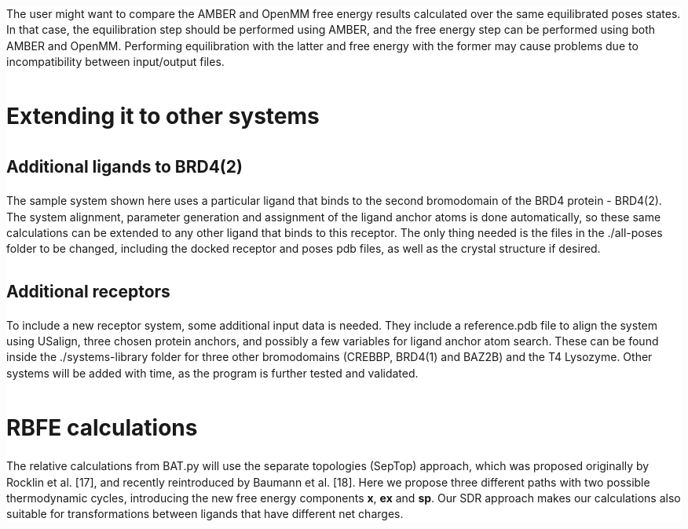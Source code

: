 The user might want to compare the AMBER and OpenMM free energy results calculated over the same equilibrated poses states. In that case, the equilibration step should be performed using AMBER, and the free energy step can be performed using both AMBER and OpenMM. Performing equilibration with the latter and free energy with the former may cause problems due to incompatibility between input/output files.    


# Extending it to other systems

## Additional ligands to BRD4(2)

The sample system shown here uses a particular ligand that binds to the second bromodomain of the BRD4 protein - BRD4(2). The system alignment, parameter generation and assignment of the ligand anchor atoms is done automatically, so these same calculations can be extended to any other ligand that binds to this receptor. The only thing needed is the files in the ./all-poses folder to be changed, including the docked receptor and poses pdb files, as well as the crystal structure if desired. 

## Additional receptors

To include a new receptor system, some additional input data is needed. They include a reference.pdb file to align the system using USalign, three chosen protein anchors, and possibly a few variables for ligand anchor atom search. These can be found inside the ./systems-library folder for three other bromodomains (CREBBP, BRD4(1) and BAZ2B) and the T4 Lysozyme. Other systems will be added with time, as the program is further tested and validated.

# RBFE calculations

The relative calculations from BAT.py will use the separate topologies (SepTop) approach, which was proposed originally by Rocklin et al. [17], and recently reintroduced by Baumann et al. [18]. Here we propose three different paths with two possible thermodynamic cycles, introducing the new free energy components **x**, **ex** and **sp**. Our SDR approach makes our calculations also suitable for transformations between ligands that have different net charges. 
